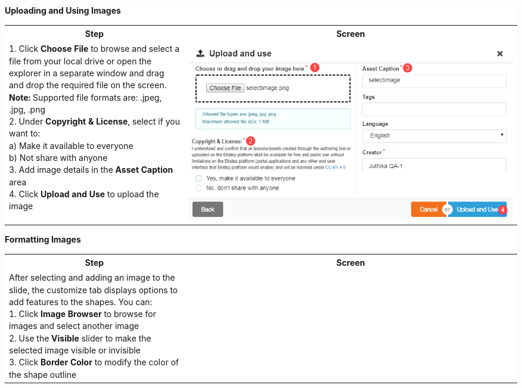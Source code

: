   **Uploading and Using Images**
  
  <table>
  <tr>
    <th style="width:35%;">Step</th>
    <th style="width:65%;">Screen</th>
  </tr>
  <tr>
    <td>1. Click <b>Choose File</b> to browse and select a file from your local drive or open the explorer in a separate window and drag and drop the required file on the screen. <br><b>Note:</b> Supported file formats are: .jpeg, .jpg, .png <br>2. Under <b>Copyright & License</b>, select if you want to: <br>a) Make it available to everyone <br>b) Not share with anyone <br>3. Add image details in the <b>Asset Caption</b> area <br>4. Click <b>Upload and Use</b> to upload the image
    </td>
    <td><img src="/assets/images/contenteditor/uploaduse.png" class="img-fluid"></td>
  </tr>
  </table>
      
  **Formatting Images**

  <table>
  <tr>
    <th style="width:35%;">Step</th>
    <th style="width:65%;">Screen</th>
  </tr>
  <tr>
    <td>After selecting and adding an image to the slide, the customize tab displays options to add features to the shapes. You can: <br>1. Click <b>Image Browser</b> to browse for images and select another image <br>2. Use the <b>Visible</b> slider to make the selected image visible or invisible <br>3. Click <b>Border Color</b> to modify the color of the shape outline
    </td>